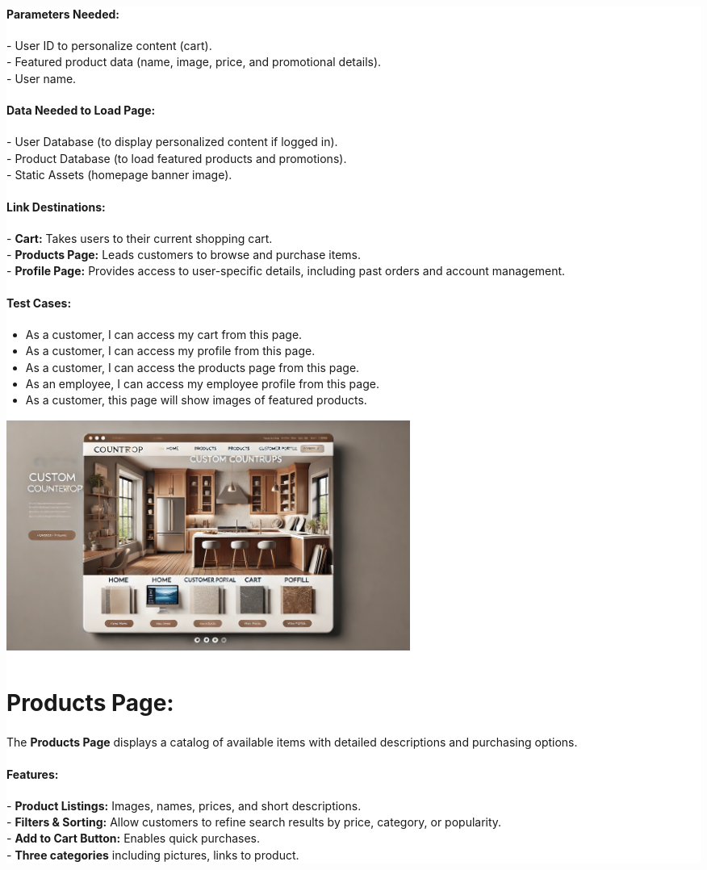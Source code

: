 <h4> Parameters Needed: </h4> <p> 
    - User ID to personalize content (cart).<br> 
    - Featured product data (name, image, price, and promotional details).<br> 
    - User name.<br> </p> 

<h4> Data Needed to Load Page: </h4> <p> 
    - User Database (to display personalized content if logged in).<br> 
    - Product Database (to load featured products and promotions).<br> 
    - Static Assets (homepage banner image).<br> </p> 

<h4> Link Destinations: </h4> <p> 
    - <b>Cart:</b> Takes users to their current shopping cart.<br> 
    - <b>Products Page:</b> Leads customers to browse and purchase items.<br> 
    - <b>Profile Page:</b> Provides access to user-specific details, including past orders and account management.<be>
<h4>Test Cases:</h4>
<ul>
    <li>As a customer, I can access my cart from this page.</li>
    <li>As a customer, I can access my profile from this page.</li>
    <li>As a customer, I can access the products page from this page.</li>
    <li>As an employee, I can access my employee profile from this page.</li>
    <li>As a customer, this page will show images of featured products.</li>
</ul>
        <img src="Homepage.png" alt="Homepage Wireframe" width="500">



    
<h1>Products Page:</h1>
<p>
The <b>Products Page</b> displays a catalog of available items with detailed descriptions and purchasing options.
</p>
<h4> Features:</h4>
<p>
- <b>Product Listings:</b> Images, names, prices, and short descriptions.<br>
- <b>Filters & Sorting:</b> Allow customers to refine search results by price, category, or popularity.<br>
- <b>Add to Cart Button:</b> Enables quick purchases.<br>
- <b>Three categories</b> including pictures, links to product.
</p>